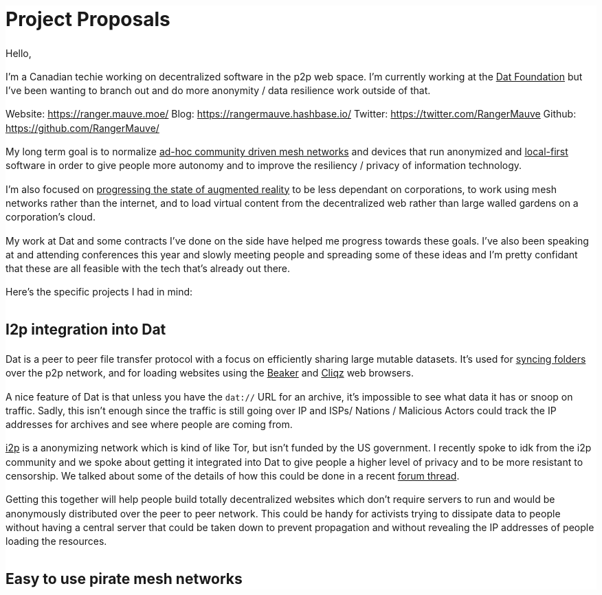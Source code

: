 # Project Proposals

Hello,

I’m a Canadian techie working on decentralized software in the p2p web space. I’m currently working at the [Dat Foundation](https://dat.foundation/) but I’ve been wanting to branch out and do more anonymity / data resilience work outside of that.

Website: https://ranger.mauve.moe/
Blog: https://rangermauve.hashbase.io/
Twitter: https://twitter.com/RangerMauve
Github: https://github.com/RangerMauve/

My long term goal is to normalize [ad-hoc community driven mesh networks](https://tomesh.net/build-a-node/) and devices that run anonymized and [local-first](https://www.inkandswitch.com/local-first.html) software in order to give people more autonomy and to improve the resiliency / privacy of information technology.

I’m also focused on [progressing the state of augmented reality](https://github.com/RangerMauve/local-first-cyberspace) to be less dependant on corporations, to work using mesh networks rather than the internet, and to load virtual content from the decentralized web rather than large walled gardens on a corporation’s cloud.

My work at Dat and some contracts I’ve done on the side have helped me progress towards these goals. I’ve also been speaking at and attending conferences this year and slowly meeting people and spreading some of these ideas and I’m pretty confidant that these are all feasible with the tech that’s already out there.

Here’s the specific projects I had in mind:

## I2p integration into Dat

Dat is a peer to peer file transfer protocol with a focus on efficiently sharing large mutable datasets. It’s used for [syncing folders](https://docs.datproject.org/docs/cli-intro) over the p2p network, and for loading websites using the [Beaker](https://beakerbrowser.com/) and [Cliqz](https://cliqz.com/en/latest) web browsers.

A nice feature of Dat is that unless you have the `dat://` URL for an archive, it’s impossible to see what data it has or snoop on traffic. Sadly, this isn’t enough since the traffic is still going over IP and ISPs/ Nations / Malicious Actors could track the IP addresses for archives and see where people are coming from.

[i2p](https://geti2p.net/) is a anonymizing network which is kind of like Tor, but isn’t funded by the US government. I recently spoke to idk from the i2p community and we spoke about getting it integrated into Dat to give people a higher level of privacy and to be more resistant to censorship. We talked about some of the details of how this could be done in a recent [forum thread](https://dat.discourse.group/t/feature-support-i2p/62/4).

Getting this together will help people build totally decentralized websites which don’t require servers to run and would be anonymously distributed over the peer to peer network. This could be handy for activists trying to dissipate data to people without having a central server that could be taken down to prevent propagation and without revealing the IP addresses of people loading the resources.

## Easy to use pirate mesh networks
